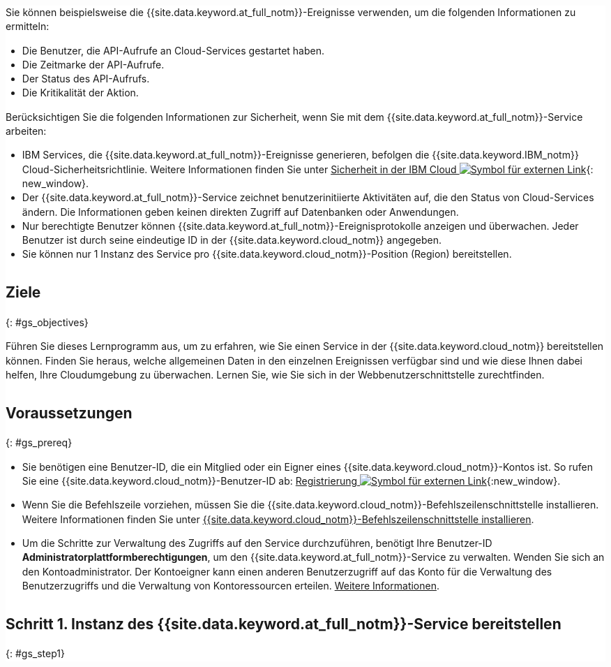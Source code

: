 Sie können beispielsweise die {{site.data.keyword.at_full_notm}}-Ereignisse verwenden, um die folgenden Informationen zu ermitteln:
* Die Benutzer, die API-Aufrufe an Cloud-Services gestartet haben.
* Die Zeitmarke der API-Aufrufe.
* Der Status des API-Aufrufs.
* Die Kritikalität der Aktion.


Berücksichtigen Sie die folgenden Informationen zur Sicherheit, wenn Sie mit dem {{site.data.keyword.at_full_notm}}-Service arbeiten:

* IBM Services, die {{site.data.keyword.at_full_notm}}-Ereignisse generieren, befolgen die {{site.data.keyword.IBM_notm}} Cloud-Sicherheitsrichtlinie. Weitere Informationen finden Sie unter [Sicherheit in der IBM Cloud ![Symbol für externen Link](../../icons/launch-glyph.svg "Symbol für externen Link")](https://www.ibm.com/cloud/security){: new_window}.
* Der {{site.data.keyword.at_full_notm}}-Service zeichnet benutzerinitiierte Aktivitäten auf, die den Status von Cloud-Services ändern. Die Informationen geben keinen direkten Zugriff auf Datenbanken oder Anwendungen.
* Nur berechtigte Benutzer können {{site.data.keyword.at_full_notm}}-Ereignisprotokolle anzeigen und überwachen. Jeder Benutzer ist durch seine eindeutige ID in der {{site.data.keyword.cloud_notm}} angegeben.
* Sie können nur 1 Instanz des Service pro {{site.data.keyword.cloud_notm}}-Position (Region) bereitstellen.


## Ziele
{: #gs_objectives}

Führen Sie dieses Lernprogramm aus, um zu erfahren, wie Sie einen Service in der {{site.data.keyword.cloud_notm}} bereitstellen können. Finden Sie heraus, welche allgemeinen Daten in den einzelnen Ereignissen verfügbar sind und wie diese Ihnen dabei helfen, Ihre Cloudumgebung zu überwachen. Lernen Sie, wie Sie sich in der Webbenutzerschnittstelle zurechtfinden. 


## Voraussetzungen
{: #gs_prereq}

* Sie benötigen eine Benutzer-ID, die ein Mitglied oder ein Eigner eines {{site.data.keyword.cloud_notm}}-Kontos ist. So rufen Sie eine {{site.data.keyword.cloud_notm}}-Benutzer-ID ab: [Registrierung ![Symbol für externen Link](../../icons/launch-glyph.svg "Symbol für externen Link")](https://cloud.ibm.com/login){:new_window}.

* Wenn Sie die Befehlszeile vorziehen, müssen Sie die {{site.data.keyword.cloud_notm}}-Befehlszeilenschnittstelle installieren. Weitere Informationen finden Sie unter [{{site.data.keyword.cloud_notm}}-Befehlszeilenschnittstelle installieren](/docs/cli?topic=cloud-cli-ibmcloud-cli#ibmcloud-cli).

* Um die Schritte zur Verwaltung des Zugriffs auf den Service durchzuführen, benötigt Ihre Benutzer-ID **Administratorplattformberechtigungen**, um den {{site.data.keyword.at_full_notm}}-Service zu verwalten. Wenden Sie sich an den Kontoadministrator. Der Kontoeigner kann einen anderen Benutzerzugriff auf das Konto für die Verwaltung des Benutzerzugriffs und die Verwaltung von Kontoressourcen erteilen. [Weitere Informationen](/docs/iam?topic=iam-userroles).



## Schritt 1. Instanz des {{site.data.keyword.at_full_notm}}-Service bereitstellen
{: #gs_step1}
